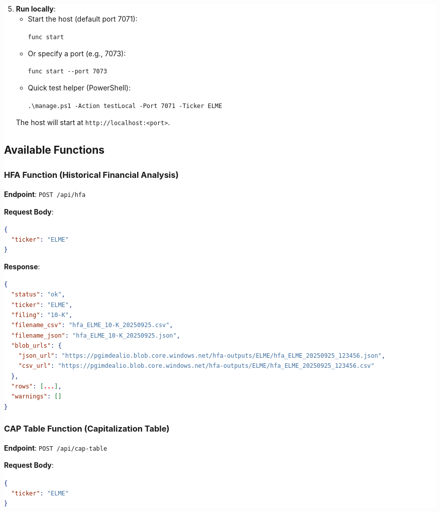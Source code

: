 5. **Run locally**:
   - Start the host (default port 7071):
     ```
     func start
     ```
   - Or specify a port (e.g., 7073):
     ```
     func start --port 7073
     ```
   - Quick test helper (PowerShell):
     ```
     .\manage.ps1 -Action testLocal -Port 7071 -Ticker ELME
     ```
   The host will start at `http://localhost:<port>`.

## Available Functions

### HFA Function (Historical Financial Analysis)

**Endpoint**: `POST /api/hfa`

**Request Body**:
```json
{
  "ticker": "ELME"
}
```

**Response**:
```json
{
  "status": "ok",
  "ticker": "ELME",
  "filing": "10-K",
  "filename_csv": "hfa_ELME_10-K_20250925.csv",
  "filename_json": "hfa_ELME_10-K_20250925.json",
  "blob_urls": {
    "json_url": "https://pgimdealio.blob.core.windows.net/hfa-outputs/ELME/hfa_ELME_20250925_123456.json",
    "csv_url": "https://pgimdealio.blob.core.windows.net/hfa-outputs/ELME/hfa_ELME_20250925_123456.csv"
  },
  "rows": [...],
  "warnings": []
}
```

### CAP Table Function (Capitalization Table)

**Endpoint**: `POST /api/cap-table`

**Request Body**:
```json
{
  "ticker": "ELME"
}
```
